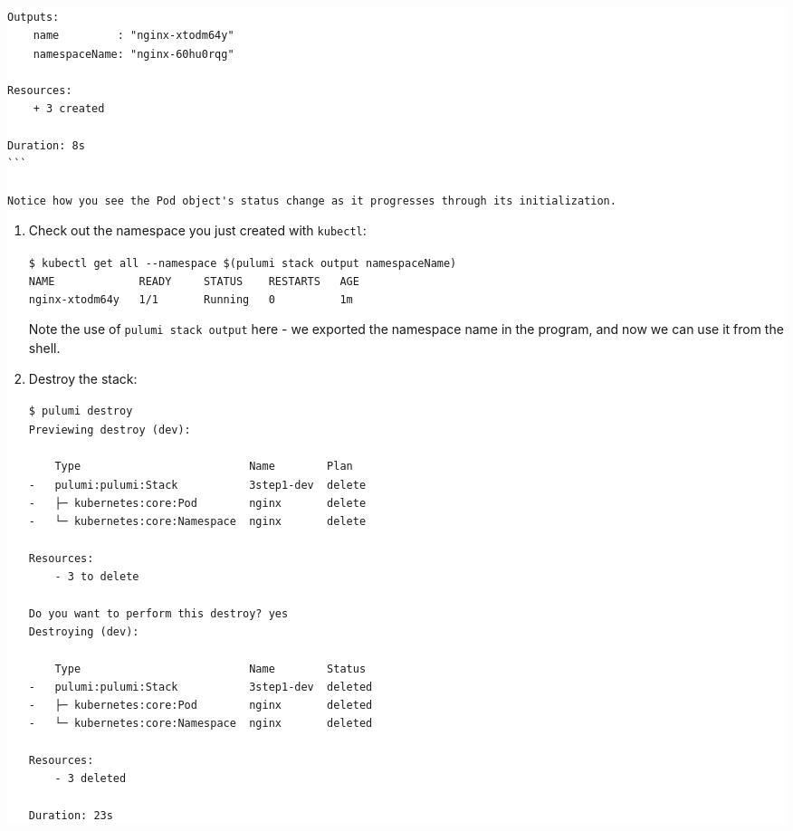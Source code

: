     Outputs:
        name         : "nginx-xtodm64y"
        namespaceName: "nginx-60hu0rqg"

    Resources:
        + 3 created

    Duration: 8s
    ```

    Notice how you see the Pod object's status change as it progresses through its initialization.

1. Check out the namespace you just created with `kubectl`:

    ```
    $ kubectl get all --namespace $(pulumi stack output namespaceName)
    NAME             READY     STATUS    RESTARTS   AGE
    nginx-xtodm64y   1/1       Running   0          1m
    ```

    Note the use of `pulumi stack output` here - we exported the namespace name
    in the program, and now we can use it from the shell.

1. Destroy the stack:

    ```
    $ pulumi destroy
    Previewing destroy (dev):

        Type                          Name        Plan
    -   pulumi:pulumi:Stack           3step1-dev  delete
    -   ├─ kubernetes:core:Pod        nginx       delete
    -   └─ kubernetes:core:Namespace  nginx       delete

    Resources:
        - 3 to delete

    Do you want to perform this destroy? yes
    Destroying (dev):

        Type                          Name        Status
    -   pulumi:pulumi:Stack           3step1-dev  deleted
    -   ├─ kubernetes:core:Pod        nginx       deleted
    -   └─ kubernetes:core:Namespace  nginx       deleted

    Resources:
        - 3 deleted

    Duration: 23s
    ```
